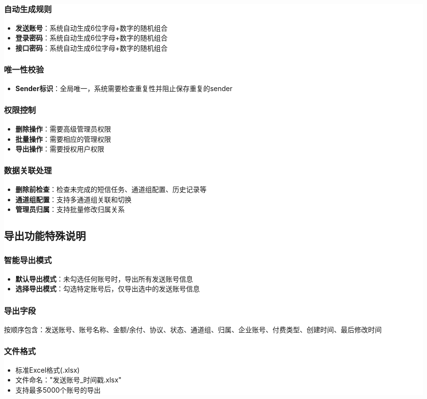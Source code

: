 ### 自动生成规则
- **发送账号**：系统自动生成6位字母+数字的随机组合
- **登录密码**：系统自动生成6位字母+数字的随机组合
- **接口密码**：系统自动生成6位字母+数字的随机组合

### 唯一性校验
- **Sender标识**：全局唯一，系统需要检查重复性并阻止保存重复的sender

### 权限控制
- **删除操作**：需要高级管理员权限
- **批量操作**：需要相应的管理权限
- **导出操作**：需要授权用户权限

### 数据关联处理
- **删除前检查**：检查未完成的短信任务、通道组配置、历史记录等
- **通道组配置**：支持多通道组关联和切换
- **管理员归属**：支持批量修改归属关系

## 导出功能特殊说明

### 智能导出模式
- **默认导出模式**：未勾选任何账号时，导出所有发送账号信息
- **选择导出模式**：勾选特定账号后，仅导出选中的发送账号信息

### 导出字段
按顺序包含：发送账号、账号名称、金额/余付、协议、状态、通道组、归属、企业账号、付费类型、创建时间、最后修改时间

### 文件格式
- 标准Excel格式(.xlsx)
- 文件命名："发送账号_时间戳.xlsx"
- 支持最多5000个账号的导出